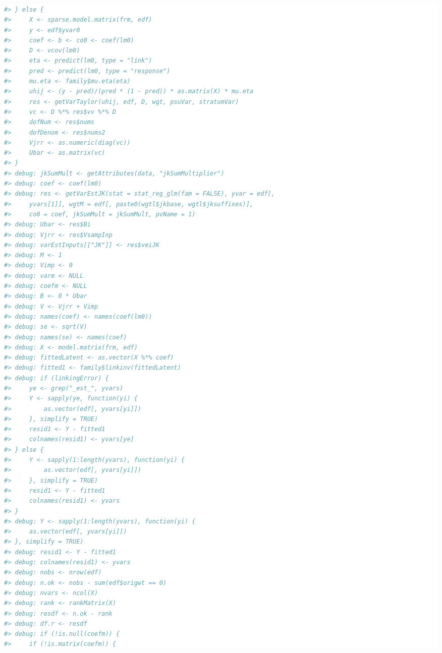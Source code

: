 ```r
#> } else {
#>     X <- sparse.model.matrix(frm, edf)
#>     y <- edf$yvar0
#>     coef <- b <- co0 <- coef(lm0)
#>     D <- vcov(lm0)
#>     eta <- predict(lm0, type = "link")
#>     pred <- predict(lm0, type = "response")
#>     mu.eta <- family$mu.eta(eta)
#>     uhij <- (y - pred)/(pred * (1 - pred)) * as.matrix(X) * mu.eta
#>     res <- getVarTaylor(uhij, edf, D, wgt, psuVar, stratumVar)
#>     vc <- D %*% res$vv %*% D
#>     dofNum <- res$nums
#>     dofDenom <- res$nums2
#>     Vjrr <- as.numeric(diag(vc))
#>     Ubar <- as.matrix(vc)
#> }
#> debug: jkSumMult <- getAttributes(data, "jkSumMultiplier")
#> debug: coef <- coef(lm0)
#> debug: res <- getVarEstJK(stat = stat_reg_glm(fam = FALSE), yvar = edf[, 
#>     yvars[1]], wgtM = edf[, paste0(wgtl$jkbase, wgtl$jksuffixes)], 
#>     co0 = coef, jkSumMult = jkSumMult, pvName = 1)
#> debug: Ubar <- res$Bi
#> debug: Vjrr <- res$VsampInp
#> debug: varEstInputs[["JK"]] <- res$veiJK
#> debug: M <- 1
#> debug: Vimp <- 0
#> debug: varm <- NULL
#> debug: coefm <- NULL
#> debug: B <- 0 * Ubar
#> debug: V <- Vjrr + Vimp
#> debug: names(coef) <- names(coef(lm0))
#> debug: se <- sqrt(V)
#> debug: names(se) <- names(coef)
#> debug: X <- model.matrix(frm, edf)
#> debug: fittedLatent <- as.vector(X %*% coef)
#> debug: fitted1 <- family$linkinv(fittedLatent)
#> debug: if (linkingError) {
#>     ye <- grep("_est_", yvars)
#>     Y <- sapply(ye, function(yi) {
#>         as.vector(edf[, yvars[yi]])
#>     }, simplify = TRUE)
#>     resid1 <- Y - fitted1
#>     colnames(resid1) <- yvars[ye]
#> } else {
#>     Y <- sapply(1:length(yvars), function(yi) {
#>         as.vector(edf[, yvars[yi]])
#>     }, simplify = TRUE)
#>     resid1 <- Y - fitted1
#>     colnames(resid1) <- yvars
#> }
#> debug: Y <- sapply(1:length(yvars), function(yi) {
#>     as.vector(edf[, yvars[yi]])
#> }, simplify = TRUE)
#> debug: resid1 <- Y - fitted1
#> debug: colnames(resid1) <- yvars
#> debug: nobs <- nrow(edf)
#> debug: n.ok <- nobs - sum(edf$origwt == 0)
#> debug: nvars <- ncol(X)
#> debug: rank <- rankMatrix(X)
#> debug: resdf <- n.ok - rank
#> debug: df.r <- resdf
#> debug: if (!is.null(coefm)) {
#>     if (!is.matrix(coefm)) {
```